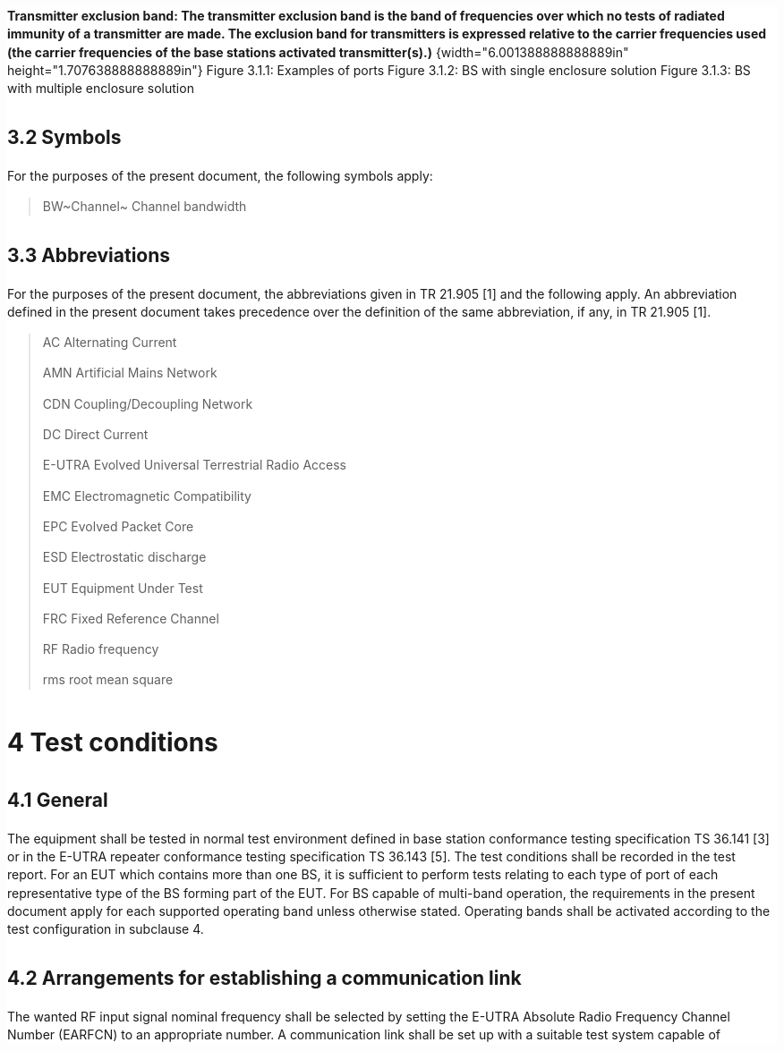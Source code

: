 **Transmitter exclusion band: The transmitter exclusion band is the band of
frequencies over which no tests of radiated immunity of a transmitter are
made. The exclusion band for transmitters is expressed relative to the carrier
frequencies used (the carrier frequencies of the base stations activated
transmitter(s).)**
{width="6.001388888888889in" height="1.707638888888889in"}
Figure 3.1.1: Examples of ports
Figure 3.1.2: BS with single enclosure solution
Figure 3.1.3: BS with multiple enclosure solution
## 3.2 Symbols
For the purposes of the present document, the following symbols apply:
> BW~Channel~ Channel bandwidth
## 3.3 Abbreviations
For the purposes of the present document, the abbreviations given in TR 21.905
[1] and the following apply. An abbreviation defined in the present document
takes precedence over the definition of the same abbreviation, if any, in TR
21.905 [1].
> AC Alternating Current
>
> AMN Artificial Mains Network
>
> CDN Coupling/Decoupling Network
>
> DC Direct Current
>
> E-UTRA Evolved Universal Terrestrial Radio Access
>
> EMC Electromagnetic Compatibility
>
> EPC Evolved Packet Core
>
> ESD Electrostatic discharge
>
> EUT Equipment Under Test
>
> FRC Fixed Reference Channel
>
> RF Radio frequency
>
> rms root mean square
# 4 Test conditions
## 4.1 General
The equipment shall be tested in normal test environment defined in base
station conformance testing specification TS 36.141 [3] or in the E-UTRA
repeater conformance testing specification TS 36.143 [5]. The test conditions
shall be recorded in the test report.
For an EUT which contains more than one BS, it is sufficient to perform tests
relating to each type of port of each representative type of the BS forming
part of the EUT.
For BS capable of multi-band operation, the requirements in the present
document apply for each supported operating band unless otherwise stated.
Operating bands shall be activated according to the test configuration in
subclause 4.
## 4.2 Arrangements for establishing a communication link
The wanted RF input signal nominal frequency shall be selected by setting the
E-UTRA Absolute Radio Frequency Channel Number (EARFCN) to an appropriate
number.
A communication link shall be set up with a suitable test system capable of